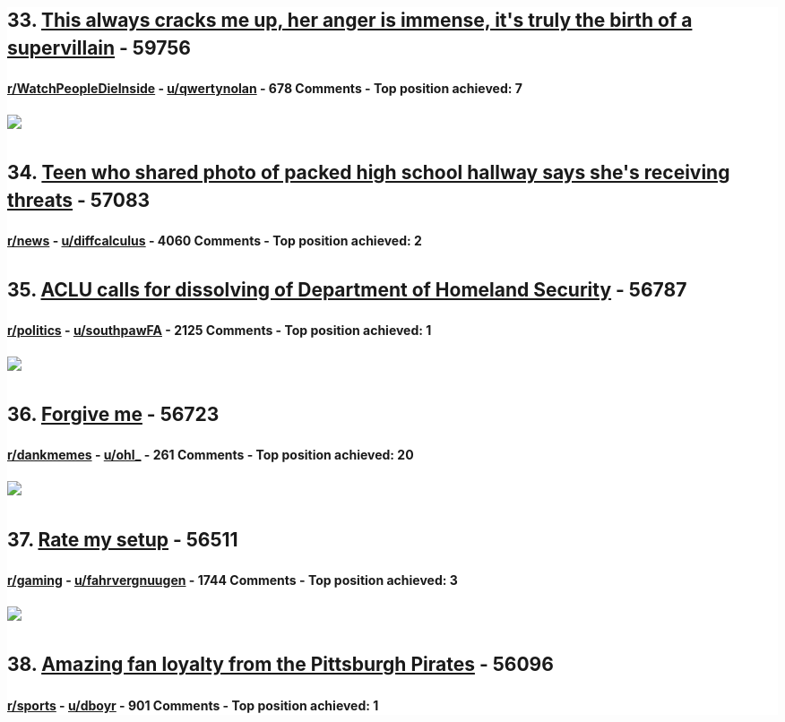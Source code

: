## 33. [This always cracks me up, her anger is immense, it's truly the birth of a supervillain](http://reddit.com/r/WatchPeopleDieInside/comments/i7255s/this_always_cracks_me_up_her_anger_is_immense_its/) - 59756
#### [r/WatchPeopleDieInside](http://reddit.com/r/WatchPeopleDieInside) - [u/qwertynolan](http://reddit.com/u/qwertynolan) - 678 Comments - Top position achieved: 7

<a href="https://v.redd.it/cu86huhlg5g51"><img src="https://b.thumbs.redditmedia.com/ytUpls6u_jsh-yJ5UQ-RuDa3D0r2j_H8ql0lCFnP1JU.jpg"></img></a>

## 34. [Teen who shared photo of packed high school hallway says she's receiving threats](http://reddit.com/r/news/comments/i70zbi/teen_who_shared_photo_of_packed_high_school/) - 57083
#### [r/news](http://reddit.com/r/news) - [u/diffcalculus](http://reddit.com/u/diffcalculus) - 4060 Comments - Top position achieved: 2

## 35. [ACLU calls for dissolving of Department of Homeland Security](http://reddit.com/r/politics/comments/i78nb3/aclu_calls_for_dissolving_of_department_of/) - 56787
#### [r/politics](http://reddit.com/r/politics) - [u/southpawFA](http://reddit.com/u/southpawFA) - 2125 Comments - Top position achieved: 1

<a href="https://thehill.com/regulation/national-security/511325-aclu-calls-for-dissolving-of-department-of-homeland-security"><img src="https://b.thumbs.redditmedia.com/VyNS78QYNfi9a3KxWvxX-EoVIy4ApQpOK4CL4w9i6rM.jpg"></img></a>

## 36. [Forgive me](http://reddit.com/r/dankmemes/comments/i7cjfj/forgive_me/) - 56723
#### [r/dankmemes](http://reddit.com/r/dankmemes) - [u/ohl_](http://reddit.com/u/ohl_) - 261 Comments - Top position achieved: 20

<a href="https://i.redd.it/tkvvks4uf8g51.jpg"><img src="https://b.thumbs.redditmedia.com/stqV8w2X2J2huotmRw3ThV6pGoM-9Fuw_YfjEquOaxM.jpg"></img></a>

## 37. [Rate my setup](http://reddit.com/r/gaming/comments/i7azl2/rate_my_setup/) - 56511
#### [r/gaming](http://reddit.com/r/gaming) - [u/fahrvergnuugen](http://reddit.com/u/fahrvergnuugen) - 1744 Comments - Top position achieved: 3

<a href="https://i.redd.it/xb5xri9228g51.jpg"><img src="https://b.thumbs.redditmedia.com/CuqCEp8-1xoMTLxkZGNqMaMUCyANO5-hMISkt3PLrNA.jpg"></img></a>

## 38. [Amazing fan loyalty from the Pittsburgh Pirates](http://reddit.com/r/sports/comments/i77zoq/amazing_fan_loyalty_from_the_pittsburgh_pirates/) - 56096
#### [r/sports](http://reddit.com/r/sports) - [u/dboyr](http://reddit.com/u/dboyr) - 901 Comments - Top position achieved: 1
